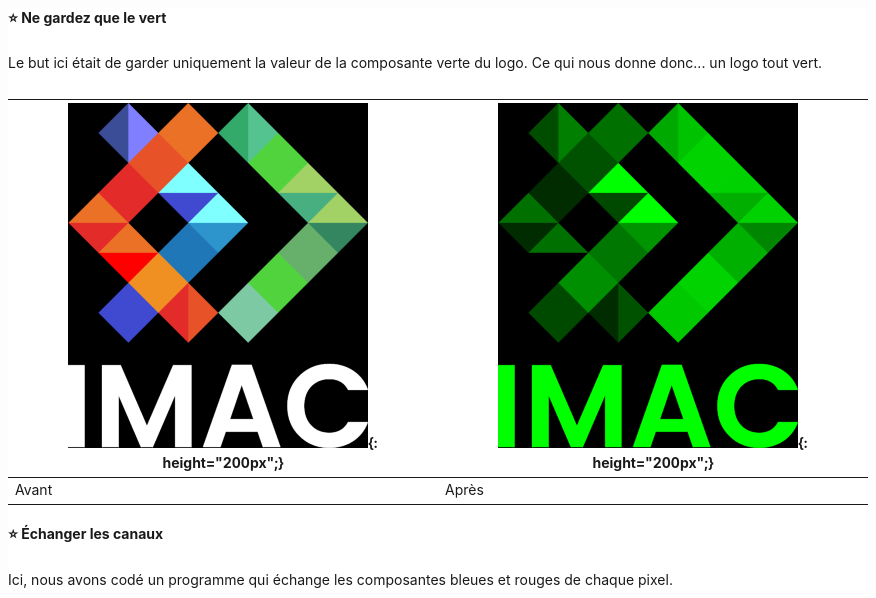 #### ⭐ Ne gardez que le vert

<div style= "text-align: justify;margin : 25px 0"> Le but ici était de garder uniquement la valeur de la composante verte du logo. Ce qui nous donne donc... un logo tout vert.</div>

| ![logo Imac](img/../img/logo.png "image 1"){: height="200px";} | ![logo imac vert](output/green.png "image 3"){: height="200px";} |
| -------------------------------------------------------------- | ---------------------------------------------------------------- |
| Avant                                                          | Après                                                            |

#### ⭐ Échanger les canaux

<div style= "text-align: justify;margin : 25px 0"> Ici, nous avons codé un programme qui échange les composantes bleues et rouges de chaque pixel.</div>
